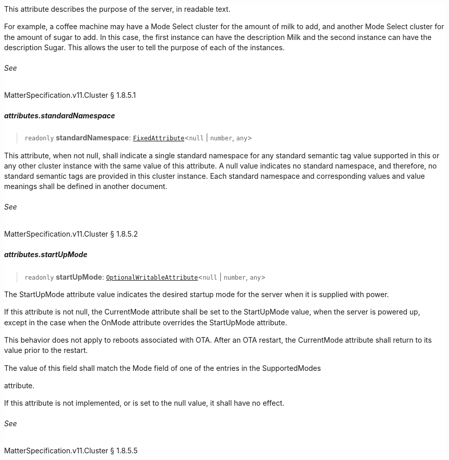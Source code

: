 This attribute describes the purpose of the server, in readable text.

For example, a coffee machine may have a Mode Select cluster for the amount of milk to add, and another
Mode Select cluster for the amount of sugar to add. In this case, the first instance can have the
description Milk and the second instance can have the description Sugar. This allows the user to tell
the purpose of each of the instances.

###### See

MatterSpecification.v11.Cluster § 1.8.5.1

##### attributes.standardNamespace

> `readonly` **standardNamespace**: [`FixedAttribute`](../../interfaces/FixedAttribute.md)\<`null` \| `number`, `any`\>

This attribute, when not null, shall indicate a single standard namespace for any standard semantic tag
value supported in this or any other cluster instance with the same value of this attribute. A null
value indicates no standard namespace, and therefore, no standard semantic tags are provided in this
cluster instance. Each standard namespace and corresponding values and value meanings shall be defined
in another document.

###### See

MatterSpecification.v11.Cluster § 1.8.5.2

##### attributes.startUpMode

> `readonly` **startUpMode**: [`OptionalWritableAttribute`](../../interfaces/OptionalWritableAttribute.md)\<`null` \| `number`, `any`\>

The StartUpMode attribute value indicates the desired startup mode for the server when it is supplied
with power.

If this attribute is not null, the CurrentMode attribute shall be set to the StartUpMode value, when the
server is powered up, except in the case when the OnMode attribute overrides the StartUpMode attribute.

This behavior does not apply to reboots associated with OTA. After an OTA restart, the CurrentMode
attribute shall return to its value prior to the restart.

The value of this field shall match the Mode field of one of the entries in the SupportedModes

attribute.

If this attribute is not implemented, or is set to the null value, it shall have no effect.

###### See

MatterSpecification.v11.Cluster § 1.8.5.5
